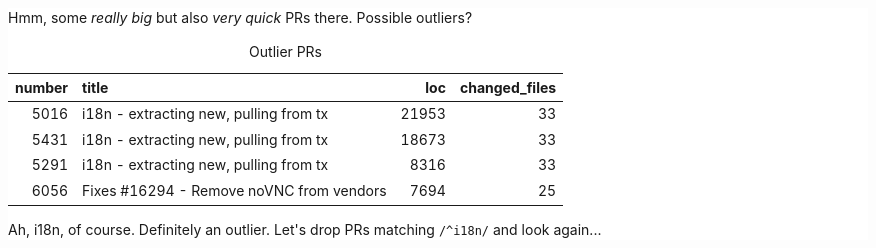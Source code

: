 Hmm, some *really big* but also *very quick* PRs there. Possible outliers?

<table class="table table-bordered table-striped">
<caption>Outlier PRs</caption>
 <thead>
  <tr>
   <th style="text-align:right;"> number </th>
   <th style="text-align:left;"> title </th>
   <th style="text-align:right;"> loc </th>
   <th style="text-align:right;"> changed_files </th>
  </tr>
 </thead>
<tbody>
  <tr>
   <td style="text-align:right;"> 5016 </td>
   <td style="text-align:left;"> i18n - extracting new, pulling from tx </td>
   <td style="text-align:right;"> 21953 </td>
   <td style="text-align:right;"> 33 </td>
  </tr>
  <tr>
   <td style="text-align:right;"> 5431 </td>
   <td style="text-align:left;"> i18n - extracting new, pulling from tx </td>
   <td style="text-align:right;"> 18673 </td>
   <td style="text-align:right;"> 33 </td>
  </tr>
  <tr>
   <td style="text-align:right;"> 5291 </td>
   <td style="text-align:left;"> i18n - extracting new, pulling from tx </td>
   <td style="text-align:right;"> 8316 </td>
   <td style="text-align:right;"> 33 </td>
  </tr>
  <tr>
   <td style="text-align:right;"> 6056 </td>
   <td style="text-align:left;"> Fixes #16294 - Remove noVNC from vendors </td>
   <td style="text-align:right;"> 7694 </td>
   <td style="text-align:right;"> 25 </td>
  </tr>
</tbody>
</table>

Ah, i18n, of course. Definitely an outlier. Let's drop PRs matching `/^i18n/`
and look again...

